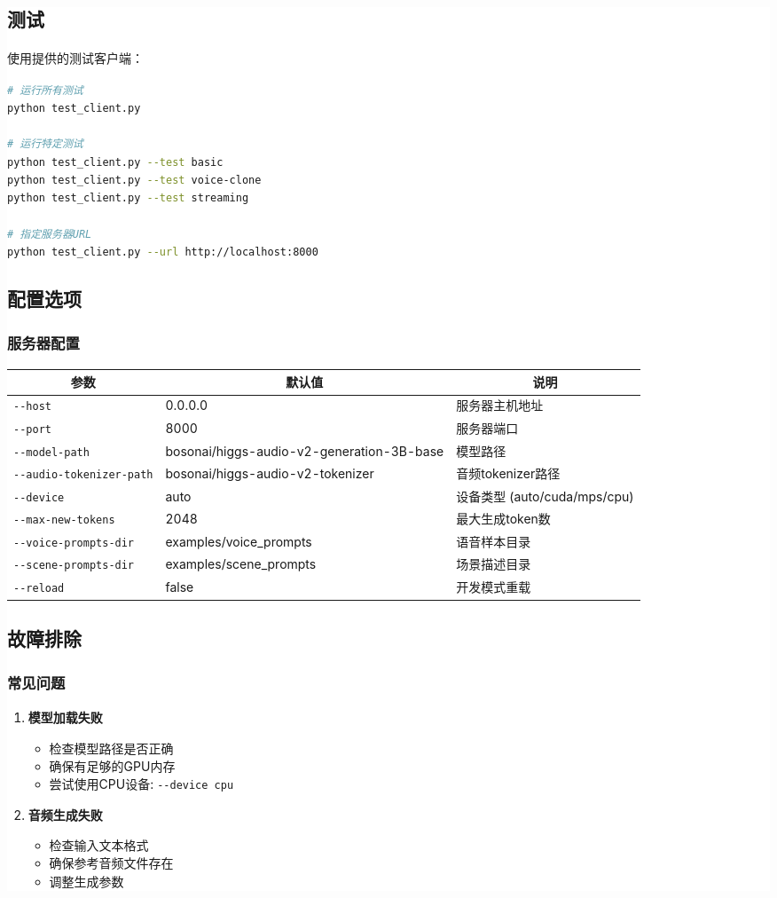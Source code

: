 ## 测试

使用提供的测试客户端：

```bash
# 运行所有测试
python test_client.py

# 运行特定测试
python test_client.py --test basic
python test_client.py --test voice-clone
python test_client.py --test streaming

# 指定服务器URL
python test_client.py --url http://localhost:8000
```

## 配置选项

### 服务器配置

| 参数 | 默认值 | 说明 |
|------|--------|------|
| `--host` | 0.0.0.0 | 服务器主机地址 |
| `--port` | 8000 | 服务器端口 |
| `--model-path` | bosonai/higgs-audio-v2-generation-3B-base | 模型路径 |
| `--audio-tokenizer-path` | bosonai/higgs-audio-v2-tokenizer | 音频tokenizer路径 |
| `--device` | auto | 设备类型 (auto/cuda/mps/cpu) |
| `--max-new-tokens` | 2048 | 最大生成token数 |
| `--voice-prompts-dir` | examples/voice_prompts | 语音样本目录 |
| `--scene-prompts-dir` | examples/scene_prompts | 场景描述目录 |
| `--reload` | false | 开发模式重载 |

## 故障排除

### 常见问题

1. **模型加载失败**
   - 检查模型路径是否正确
   - 确保有足够的GPU内存
   - 尝试使用CPU设备: `--device cpu`

2. **音频生成失败**
   - 检查输入文本格式
   - 确保参考音频文件存在
   - 调整生成参数
